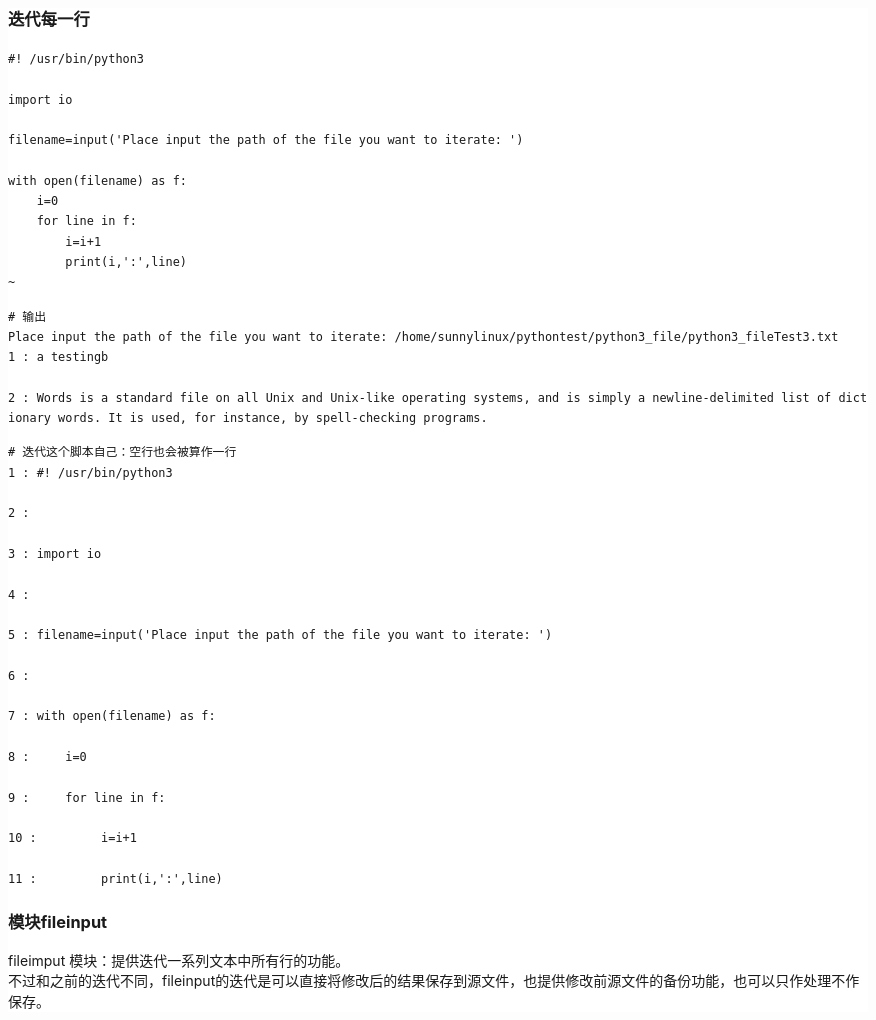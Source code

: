### 迭代每一行
```
#! /usr/bin/python3

import io

filename=input('Place input the path of the file you want to iterate: ')

with open(filename) as f:
    i=0
    for line in f:
        i=i+1
        print(i,':',line)
~                               
```
```
# 输出
Place input the path of the file you want to iterate: /home/sunnylinux/pythontest/python3_file/python3_fileTest3.txt
1 : a testingb

2 : Words is a standard file on all Unix and Unix-like operating systems, and is simply a newline-delimited list of dictionary words. It is used, for instance, by spell-checking programs.
```
```
# 迭代这个脚本自己：空行也会被算作一行
1 : #! /usr/bin/python3

2 : 

3 : import io

4 : 

5 : filename=input('Place input the path of the file you want to iterate: ')

6 : 

7 : with open(filename) as f:

8 :     i=0

9 :     for line in f:

10 :         i=i+1

11 :         print(i,':',line)
```

### 模块fileinput
fileimput 模块：提供迭代一系列文本中所有行的功能。</br>
不过和之前的迭代不同，fileinput的迭代是可以直接将修改后的结果保存到源文件，也提供修改前源文件的备份功能，也可以只作处理不作保存。</br>
